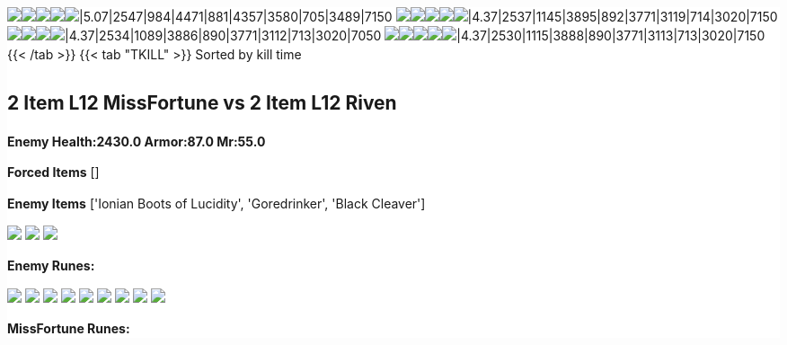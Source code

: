 ![](/item/6691.png)![](/item/3814.png)![](/item/1055.png)![](/item/1036.png)![](/item/1036.png)|5.07|2547|984|4471|881|4357|3580|705|3489|7150
![](/item/6676.png)![](/item/3033.png)![](/item/1055.png)![](/item/1036.png)![](/item/1036.png)|4.37|2537|1145|3895|892|3771|3119|714|3020|7150
![](/item/6676.png)![](/item/3179.png)![](/item/1055.png)![](/item/1038.png)|4.37|2534|1089|3886|890|3771|3112|713|3020|7050
![](/item/6696.png)![](/item/3036.png)![](/item/1055.png)![](/item/1036.png)![](/item/1036.png)|4.37|2530|1115|3888|890|3771|3113|713|3020|7150
{{< /tab >}}
{{< tab "TKILL" >}}
Sorted by kill time
## 2 Item L12 MissFortune vs 2 Item L12 Riven

**Enemy Health:2430.0 Armor:87.0 Mr:55.0**


**Forced Items** []








**Enemy Items** ['Ionian Boots of Lucidity', 'Goredrinker', 'Black Cleaver']





![](/item/3158.png)
![](/item/6630.png)
![](/item/3071.png)



**Enemy Runes:**





![](/Styles/Precision/Conqueror/Conqueror.png)
![](/Styles/Precision/Triumph.png)
![](/Styles/Precision/LegendAlacrity/LegendAlacrity.png)
![](/Styles/Sorcery/LastStand/LastStand.png)
![](/Styles/Sorcery/Transcendence/Transcendence.png)
![](/Styles/Sorcery/GatheringStorm/GatheringStorm.png)
![](/StatMods/StatModsCDRScalingIcon.png)
![](/StatMods/StatModsAdaptiveForceIcon.png)
![](/StatMods/StatModsArmorIcon.png)



**MissFortune Runes:**
